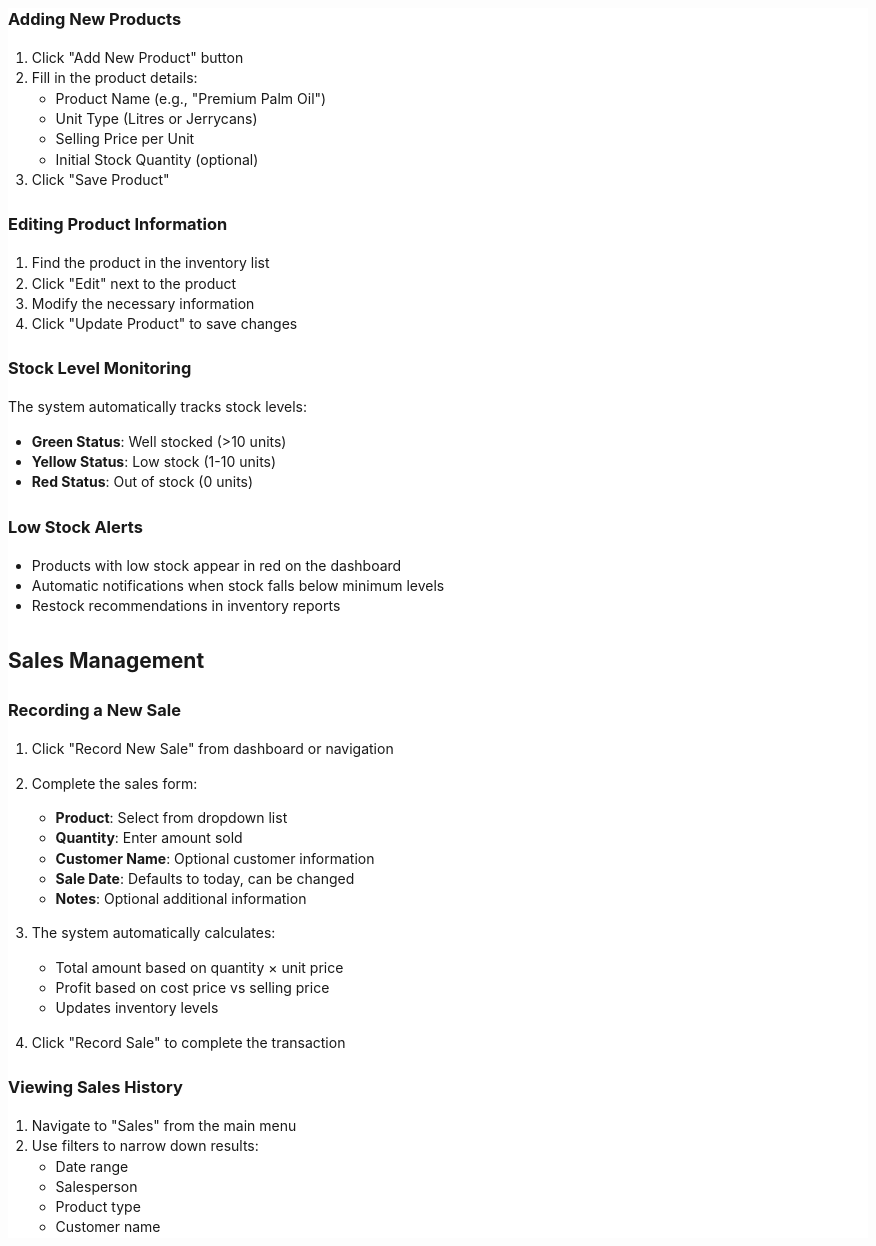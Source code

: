 ### Adding New Products
1. Click "Add New Product" button
2. Fill in the product details:
   - Product Name (e.g., "Premium Palm Oil")
   - Unit Type (Litres or Jerrycans)
   - Selling Price per Unit
   - Initial Stock Quantity (optional)
3. Click "Save Product"

### Editing Product Information
1. Find the product in the inventory list
2. Click "Edit" next to the product
3. Modify the necessary information
4. Click "Update Product" to save changes

### Stock Level Monitoring
The system automatically tracks stock levels:
- **Green Status**: Well stocked (>10 units)
- **Yellow Status**: Low stock (1-10 units)
- **Red Status**: Out of stock (0 units)

### Low Stock Alerts
- Products with low stock appear in red on the dashboard
- Automatic notifications when stock falls below minimum levels
- Restock recommendations in inventory reports

## Sales Management

### Recording a New Sale
1. Click "Record New Sale" from dashboard or navigation
2. Complete the sales form:
   - **Product**: Select from dropdown list
   - **Quantity**: Enter amount sold
   - **Customer Name**: Optional customer information
   - **Sale Date**: Defaults to today, can be changed
   - **Notes**: Optional additional information

3. The system automatically calculates:
   - Total amount based on quantity × unit price
   - Profit based on cost price vs selling price
   - Updates inventory levels

4. Click "Record Sale" to complete the transaction

### Viewing Sales History
1. Navigate to "Sales" from the main menu
2. Use filters to narrow down results:
   - Date range
   - Salesperson
   - Product type
   - Customer name
